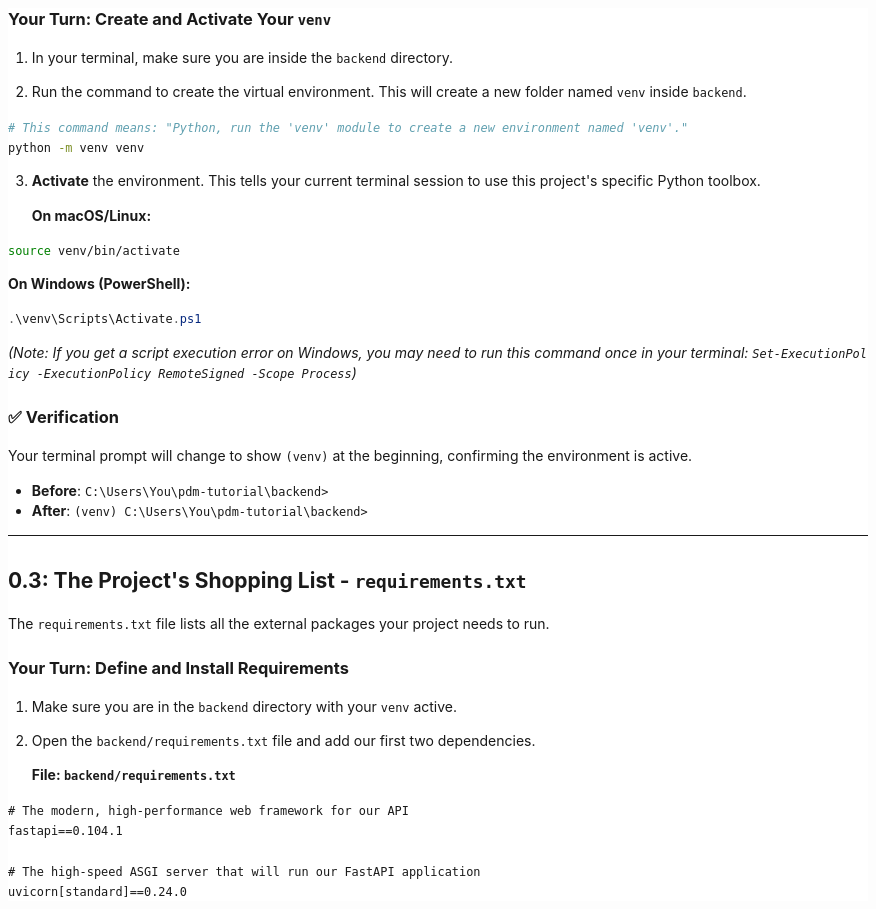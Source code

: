 ### Your Turn: Create and Activate Your `venv`

1. In your terminal, make sure you are inside the `backend` directory.

2. Run the command to create the virtual environment. This will create a new folder named `venv` inside `backend`.

```bash
# This command means: "Python, run the 'venv' module to create a new environment named 'venv'."
python -m venv venv
```

3. **Activate** the environment. This tells your current terminal session to use this project's specific Python toolbox.

   **On macOS/Linux:**

```bash
source venv/bin/activate
```

**On Windows (PowerShell):**

```powershell
.\venv\Scripts\Activate.ps1
```

_(Note: If you get a script execution error on Windows, you may need to run this command once in your terminal: `Set-ExecutionPolicy -ExecutionPolicy RemoteSigned -Scope Process`)_

### ✅ Verification

Your terminal prompt will change to show `(venv)` at the beginning, confirming the environment is active.

- **Before**: `C:\Users\You\pdm-tutorial\backend>`
- **After**: `(venv) C:\Users\You\pdm-tutorial\backend>`

---

## 0.3: The Project's Shopping List - `requirements.txt`

The `requirements.txt` file lists all the external packages your project needs to run.

### Your Turn: Define and Install Requirements

1. Make sure you are in the `backend` directory with your `venv` active.

2. Open the `backend/requirements.txt` file and add our first two dependencies.

   **File: `backend/requirements.txt`**

```
# The modern, high-performance web framework for our API
fastapi==0.104.1

# The high-speed ASGI server that will run our FastAPI application
uvicorn[standard]==0.24.0
```
